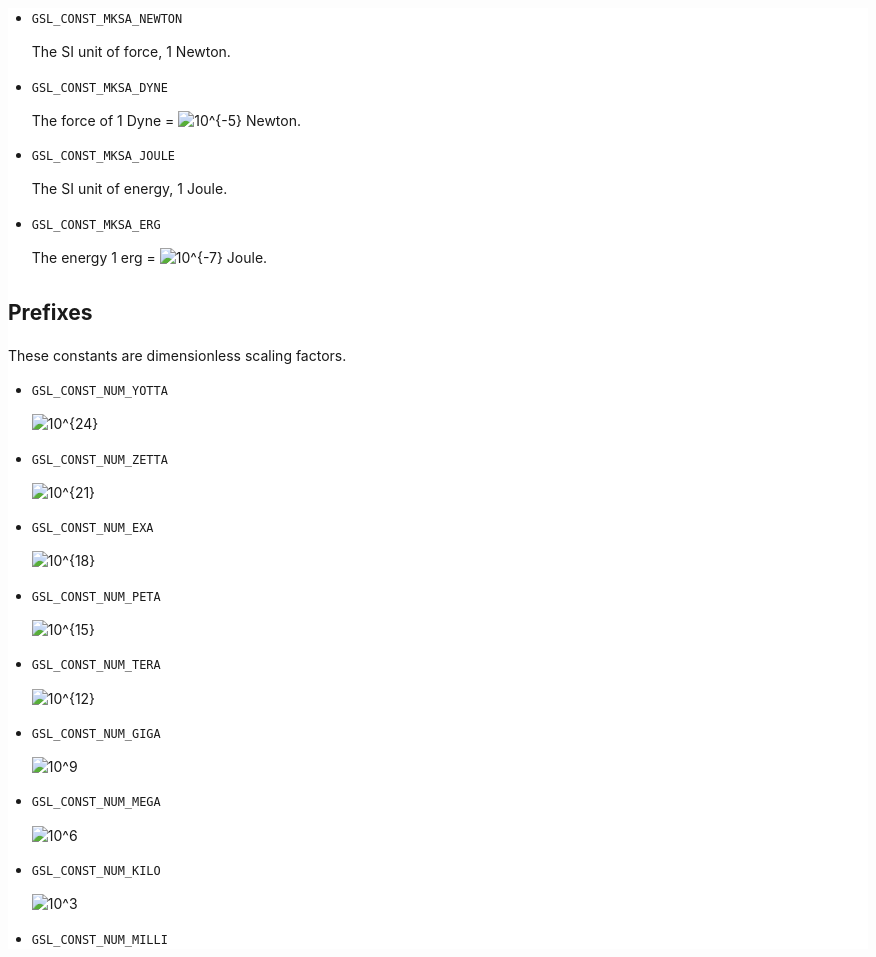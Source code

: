 - `GSL_CONST_MKSA_NEWTON`

  The SI unit of force, 1 Newton.

- `GSL_CONST_MKSA_DYNE`

  The force of 1 Dyne = ![10^{-5}](https://www.gnu.org/software/gsl/doc/html/_images/math/2ff1650dfefd5c64f9ff5dbd5add4288ff5ec9de.png) Newton.

- `GSL_CONST_MKSA_JOULE`

  The SI unit of energy, 1 Joule.

- `GSL_CONST_MKSA_ERG`

  The energy 1 erg = ![10^{-7}](https://www.gnu.org/software/gsl/doc/html/_images/math/6c6f9131cb760e7552278fb3ce3d0adf0c44d6a4.png) Joule.



## Prefixes

These constants are dimensionless scaling factors.

- `GSL_CONST_NUM_YOTTA`

  ![10^{24}](https://www.gnu.org/software/gsl/doc/html/_images/math/a4438ebf5b77282eab5d2146d68cc757ccfc57e3.png)

- `GSL_CONST_NUM_ZETTA`

  ![10^{21}](https://www.gnu.org/software/gsl/doc/html/_images/math/e00af836c770f1e1fe1de6a7bdc4fc937ede23c2.png)

- `GSL_CONST_NUM_EXA`

  ![10^{18}](https://www.gnu.org/software/gsl/doc/html/_images/math/c54f2c1853d3abe1c28b22cfa113e5728b2d4cde.png)

- `GSL_CONST_NUM_PETA`

  ![10^{15}](https://www.gnu.org/software/gsl/doc/html/_images/math/ad5854921adf6c6ecb6deaea0a593f47a5ca3e3e.png)

- `GSL_CONST_NUM_TERA`

  ![10^{12}](https://www.gnu.org/software/gsl/doc/html/_images/math/e7da6e22cefa892ee0ae5e3d96c6f7baafce12d0.png)

- `GSL_CONST_NUM_GIGA`

  ![10^9](https://www.gnu.org/software/gsl/doc/html/_images/math/c6fd0ac748ce229a171997f88cf5b60cc1d880a0.png)

- `GSL_CONST_NUM_MEGA`

  ![10^6](https://www.gnu.org/software/gsl/doc/html/_images/math/0943135c3f942f9f495c0ebe693a8d02be7f81be.png)

- `GSL_CONST_NUM_KILO`

  ![10^3](https://www.gnu.org/software/gsl/doc/html/_images/math/fdf9cbd4b90ef6b9eca1346cf9c59efe95c53154.png)

- `GSL_CONST_NUM_MILLI`
